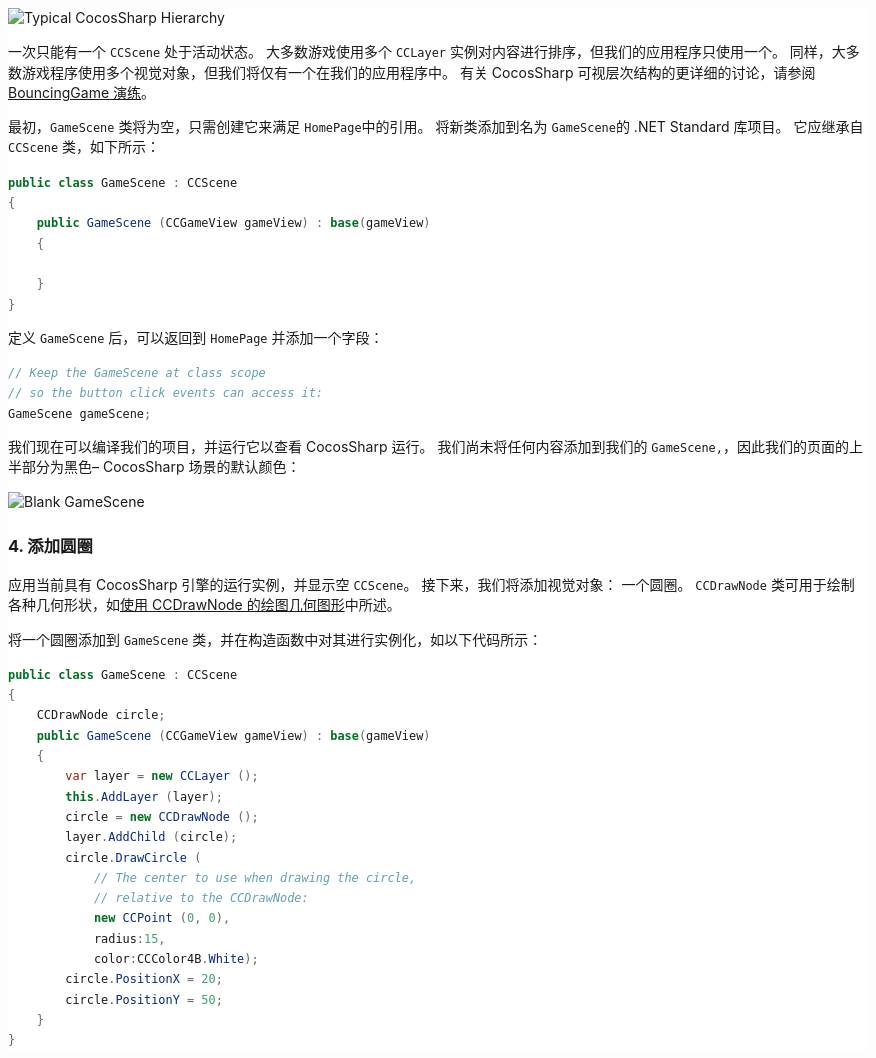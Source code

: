 ![](cocossharp-images/image4.png "Typical CocosSharp Hierarchy")

一次只能有一个 `CCScene` 处于活动状态。 大多数游戏使用多个 `CCLayer` 实例对内容进行排序，但我们的应用程序只使用一个。 同样，大多数游戏程序使用多个视觉对象，但我们将仅有一个在我们的应用程序中。 有关 CocosSharp 可视层次结构的更详细的讨论，请参阅[BouncingGame 演练](https://github.com/xamarin/docs-archive/blob/master/Docs/CocosSharp/bouncing-game.md)。

最初，`GameScene` 类将为空，只需创建它来满足 `HomePage`中的引用。 将新类添加到名为 `GameScene`的 .NET Standard 库项目。 它应继承自 `CCScene` 类，如下所示：

```csharp
public class GameScene : CCScene
{
    public GameScene (CCGameView gameView) : base(gameView)
    {

    }
}
```

定义 `GameScene` 后，可以返回到 `HomePage` 并添加一个字段：

```csharp
// Keep the GameScene at class scope
// so the button click events can access it:
GameScene gameScene;
```

我们现在可以编译我们的项目，并运行它以查看 CocosSharp 运行。 我们尚未将任何内容添加到我们的 `GameScene,`，因此我们的页面的上半部分为黑色– CocosSharp 场景的默认颜色：

![](cocossharp-images/image5.png "Blank GameScene")

<a name="4" />

### <a name="4-adding-a-circle"></a>4. 添加圆圈

应用当前具有 CocosSharp 引擎的运行实例，并显示空 `CCScene`。 接下来，我们将添加视觉对象： 一个圆圈。 `CCDrawNode` 类可用于绘制各种几何形状，如[使用 CCDrawNode 的绘图几何图形](https://github.com/xamarin/docs-archive/blob/master/Docs/CocosSharp/ccdrawnode.md)中所述。

将一个圆圈添加到 `GameScene` 类，并在构造函数中对其进行实例化，如以下代码所示：

```csharp
public class GameScene : CCScene
{
    CCDrawNode circle;
    public GameScene (CCGameView gameView) : base(gameView)
    {
        var layer = new CCLayer ();
        this.AddLayer (layer);
        circle = new CCDrawNode ();
        layer.AddChild (circle);
        circle.DrawCircle (
            // The center to use when drawing the circle,
            // relative to the CCDrawNode:
            new CCPoint (0, 0),
            radius:15,
            color:CCColor4B.White);
        circle.PositionX = 20;
        circle.PositionY = 50;
    }
}
```
